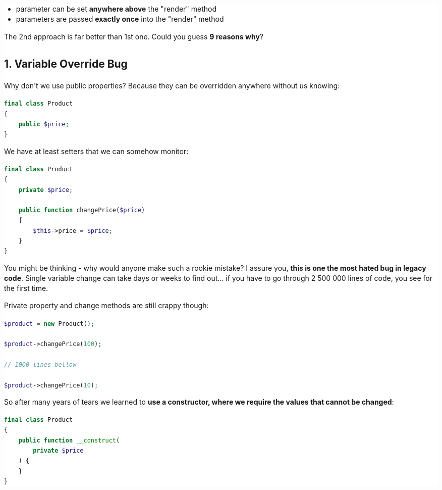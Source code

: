 - parameter can be set **anywhere above** the "render" method
- parameters are passed **exactly once** into the "render" method

The 2nd approach is far better than 1st one. Could you guess **9 reasons why**?

## 1. Variable Override Bug

Why don't we use public properties? Because they can be overridden anywhere without us knowing:

```php
final class Product
{
    public $price;
}
```

We have at least setters that we can somehow monitor:

```php
final class Product
{
    private $price;

    public function changePrice($price)
    {
        $this->price = $price;
    }
}
```

You might be thinking - why would anyone make such a rookie mistake? I assure you, **this is one the most hated bug in legacy code**. Single variable change can take days or weeks to find out... if you have to go through 2 500 000 lines of code, you see for the first time.

Private property and change methods are still crappy though:

```php
$product = new Product();

$product->changePrice(100);

// 1000 lines bellow

$product->changePrice(10);
```

So after many years of tears we learned to **use a constructor, where we require the values that cannot be changed**:

```php
final class Product
{
    public function __construct(
        private $price
    ) {
    }
}
```
